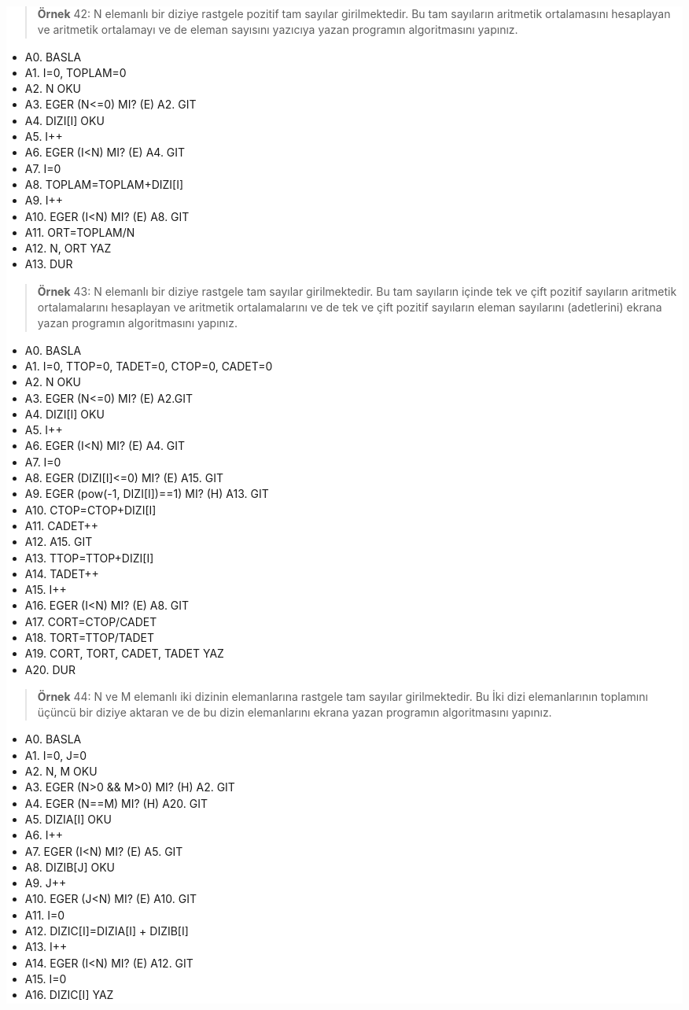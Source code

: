 > **Örnek** 42: N elemanlı bir diziye rastgele pozitif tam sayılar girilmektedir. Bu tam sayıların aritmetik ortalamasını hesaplayan ve aritmetik ortalamayı ve de eleman sayısını yazıcıya yazan programın algoritmasını yapınız.
- A0. BASLA
- A1. I=0, TOPLAM=0
- A2. N OKU
- A3. EGER (N<=0) MI? (E) A2. GIT
- A4. DIZI[I] OKU
- A5. I++
- A6. EGER (I<N) MI? (E) A4. GIT
- A7. I=0
- A8. TOPLAM=TOPLAM+DIZI[I]
- A9. I++
- A10. EGER (I<N) MI? (E) A8. GIT
- A11. ORT=TOPLAM/N
- A12. N, ORT YAZ
- A13. DUR

> **Örnek** 43: N elemanlı bir diziye rastgele tam sayılar girilmektedir. Bu tam sayıların içinde tek ve çift pozitif sayıların aritmetik ortalamalarını hesaplayan ve aritmetik ortalamalarını ve de tek ve çift pozitif sayıların eleman sayılarını (adetlerini) ekrana yazan programın algoritmasını yapınız.
- A0. BASLA
- A1. I=0, TTOP=0, TADET=0, CTOP=0, CADET=0
- A2. N OKU
- A3. EGER (N<=0) MI? (E) A2.GIT
- A4. DIZI[I] OKU
- A5. I++
- A6. EGER (I<N) MI? (E) A4. GIT
- A7. I=0
- A8. EGER (DIZI[I]<=0) MI? (E) A15. GIT
- A9. EGER (pow(-1, DIZI[I])==1) MI? (H) A13. GIT
- A10. CTOP=CTOP+DIZI[I]
- A11. CADET++
- A12. A15. GIT
- A13. TTOP=TTOP+DIZI[I]
- A14. TADET++
- A15. I++
- A16. EGER (I<N) MI? (E) A8. GIT
- A17. CORT=CTOP/CADET
- A18. TORT=TTOP/TADET
- A19. CORT, TORT, CADET, TADET YAZ
- A20. DUR

> **Örnek** 44: N ve M elemanlı iki dizinin elemanlarına rastgele tam sayılar girilmektedir. Bu İki dizi elemanlarının toplamını üçüncü bir diziye aktaran ve de bu dizin elemanlarını ekrana yazan programın algoritmasını yapınız.
- A0. BASLA
- A1. I=0, J=0
- A2. N, M OKU
- A3. EGER (N>0 && M>0) MI? (H) A2. GIT
- A4. EGER (N==M) MI? (H) A20. GIT
- A5. DIZIA[I] OKU
- A6. I++
- A7. EGER (I<N) MI? (E) A5. GIT
- A8. DIZIB[J] OKU
- A9. J++
- A10. EGER (J<N) MI? (E) A10. GIT
- A11. I=0
- A12. DIZIC[I]=DIZIA[I] + DIZIB[I]
- A13. I++
- A14. EGER (I<N) MI? (E) A12. GIT
- A15. I=0
- A16. DIZIC[I] YAZ